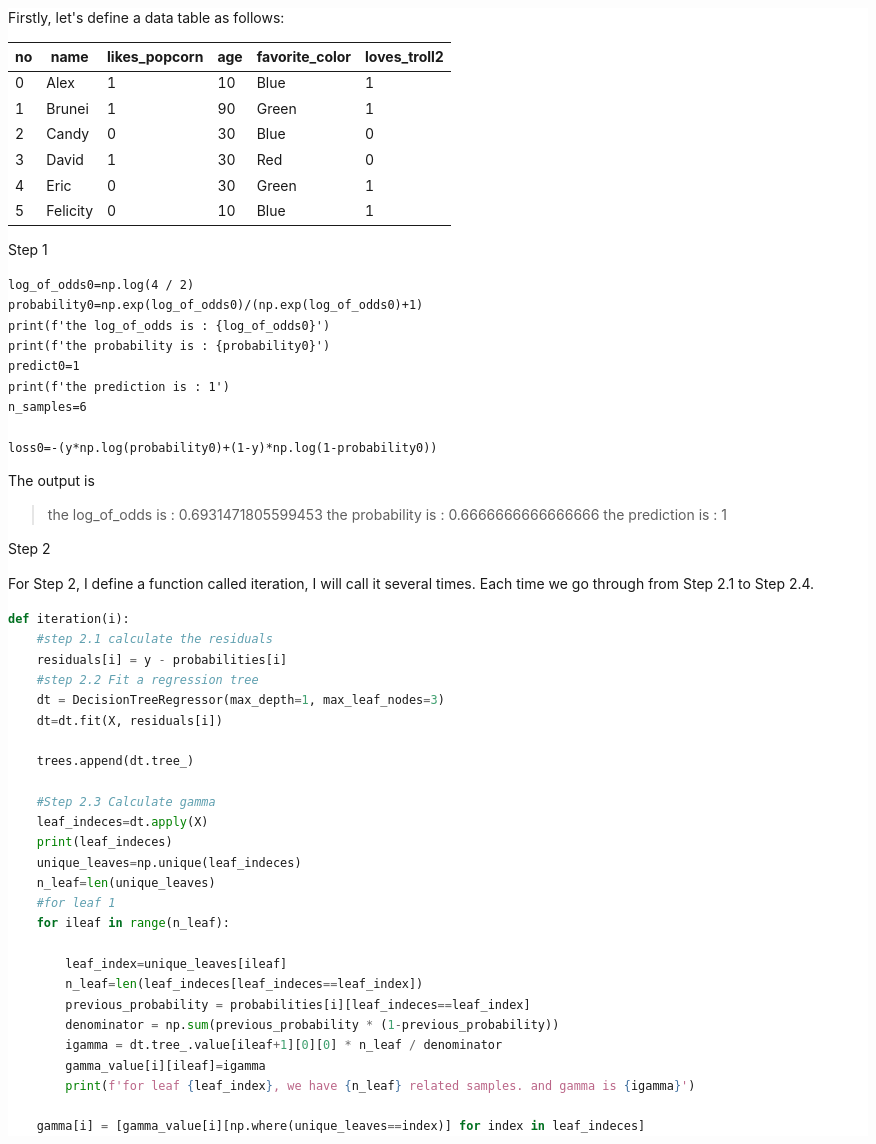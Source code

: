 Firstly, let's define a data table as follows:

| no   | name     | likes_popcorn | age  | favorite_color | loves_troll2 |
| ---- | -------- | ------------- | ---- | -------------- | ------------ |
| 0    | Alex     | 1             | 10   | Blue           | 1            |
| 1    | Brunei   | 1             | 90   | Green          | 1            |
| 2    | Candy    | 0             | 30   | Blue           | 0            |
| 3    | David    | 1             | 30   | Red            | 0            |
| 4    | Eric     | 0             | 30   | Green          | 1            |
| 5    | Felicity | 0             | 10   | Blue           | 1            |

Step 1

```pyhton
log_of_odds0=np.log(4 / 2)
probability0=np.exp(log_of_odds0)/(np.exp(log_of_odds0)+1)
print(f'the log_of_odds is : {log_of_odds0}')
print(f'the probability is : {probability0}')
predict0=1
print(f'the prediction is : 1')
n_samples=6

loss0=-(y*np.log(probability0)+(1-y)*np.log(1-probability0))
```

The output is


>the log_of_odds is : 0.6931471805599453
>the probability is : 0.6666666666666666
>the prediction is : 1

Step 2

For Step 2, I define a function called iteration, I will call it several times. Each time we go through from Step 2.1 to Step 2.4.

```python
def iteration(i):
    #step 2.1 calculate the residuals
    residuals[i] = y - probabilities[i]
    #step 2.2 Fit a regression tree
    dt = DecisionTreeRegressor(max_depth=1, max_leaf_nodes=3)
    dt=dt.fit(X, residuals[i])
    
    trees.append(dt.tree_)
    
    #Step 2.3 Calculate gamma
    leaf_indeces=dt.apply(X)
    print(leaf_indeces)
    unique_leaves=np.unique(leaf_indeces)
    n_leaf=len(unique_leaves)
    #for leaf 1
    for ileaf in range(n_leaf):
        
        leaf_index=unique_leaves[ileaf]
        n_leaf=len(leaf_indeces[leaf_indeces==leaf_index])
        previous_probability = probabilities[i][leaf_indeces==leaf_index]
        denominator = np.sum(previous_probability * (1-previous_probability))
        igamma = dt.tree_.value[ileaf+1][0][0] * n_leaf / denominator
        gamma_value[i][ileaf]=igamma
        print(f'for leaf {leaf_index}, we have {n_leaf} related samples. and gamma is {igamma}')

    gamma[i] = [gamma_value[i][np.where(unique_leaves==index)] for index in leaf_indeces]
```
